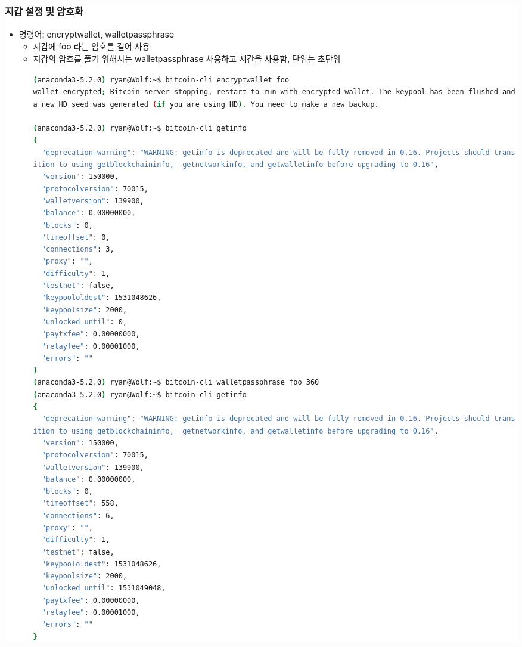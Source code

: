 ```
```

### 지갑 설정 및 암호화

* 명령어: encryptwallet, walletpassphrase
  * 지갑에 foo 라는 암호를 걸어 사용
  * 지갑의 암호를 풀기 위해서는 walletpassphrase 사용하고 시간을 사용함, 단위는 초단위
    ```bash
    (anaconda3-5.2.0) ryan@Wolf:~$ bitcoin-cli encryptwallet foo
    wallet encrypted; Bitcoin server stopping, restart to run with encrypted wallet. The keypool has been flushed and a new HD seed was generated (if you are using HD). You need to make a new backup.

    (anaconda3-5.2.0) ryan@Wolf:~$ bitcoin-cli getinfo
    {
      "deprecation-warning": "WARNING: getinfo is deprecated and will be fully removed in 0.16. Projects should transition to using getblockchaininfo,  getnetworkinfo, and getwalletinfo before upgrading to 0.16",
      "version": 150000,
      "protocolversion": 70015,
      "walletversion": 139900,
      "balance": 0.00000000,
      "blocks": 0,
      "timeoffset": 0,
      "connections": 3,
      "proxy": "",
      "difficulty": 1,
      "testnet": false,
      "keypoololdest": 1531048626,
      "keypoolsize": 2000,
      "unlocked_until": 0,
      "paytxfee": 0.00000000,
      "relayfee": 0.00001000,
      "errors": ""
    }
    (anaconda3-5.2.0) ryan@Wolf:~$ bitcoin-cli walletpassphrase foo 360
    (anaconda3-5.2.0) ryan@Wolf:~$ bitcoin-cli getinfo
    {
      "deprecation-warning": "WARNING: getinfo is deprecated and will be fully removed in 0.16. Projects should transition to using getblockchaininfo,  getnetworkinfo, and getwalletinfo before upgrading to 0.16",
      "version": 150000,
      "protocolversion": 70015,
      "walletversion": 139900,
      "balance": 0.00000000,
      "blocks": 0,
      "timeoffset": 558,
      "connections": 6,
      "proxy": "",
      "difficulty": 1,
      "testnet": false,
      "keypoololdest": 1531048626,
      "keypoolsize": 2000,
      "unlocked_until": 1531049048,
      "paytxfee": 0.00000000,
      "relayfee": 0.00001000,
      "errors": ""
    }
    ```
